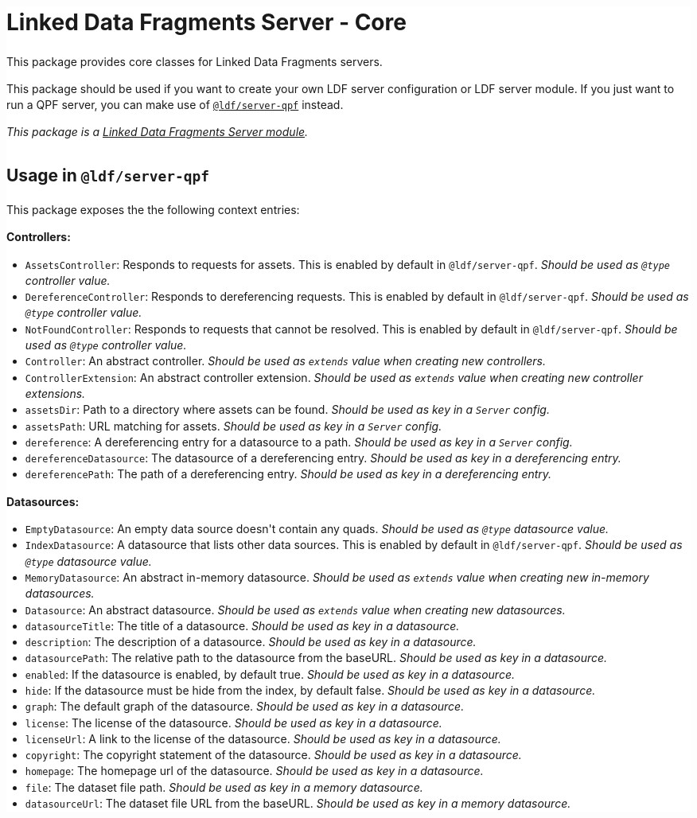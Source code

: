 # Linked Data Fragments Server - Core
<img src="http://linkeddatafragments.org/images/logo.svg" width="200" align="right" alt="" />

This package provides core classes for Linked Data Fragments servers.

This package should be used if you want to create your own LDF server configuration or LDF server module.
If you just want to run a QPF server, you can make use of [`@ldf/server-qpf`](https://github.com/LinkedDataFragments/Server.js/tree/master/packages/server-qpf) instead.

_This package is a [Linked Data Fragments Server module](https://github.com/LinkedDataFragments/Server.js/)._

## Usage in `@ldf/server-qpf`

This package exposes the the following context entries:

**Controllers:**
* `AssetsController`: Responds to requests for assets. This is enabled by default in `@ldf/server-qpf`. _Should be used as `@type` controller value._
* `DereferenceController`: Responds to dereferencing requests. This is enabled by default in `@ldf/server-qpf`. _Should be used as `@type` controller value._
* `NotFoundController`: Responds to requests that cannot be resolved. This is enabled by default in `@ldf/server-qpf`. _Should be used as `@type` controller value._
* `Controller`: An abstract controller. _Should be used as `extends` value when creating new controllers._
* `ControllerExtension`: An abstract controller extension. _Should be used as `extends` value when creating new controller extensions._
* `assetsDir`: Path to a directory where assets can be found. _Should be used as key in a `Server` config._
* `assetsPath`: URL matching for assets. _Should be used as key in a `Server` config._
* `dereference`: A dereferencing entry for a datasource to a path. _Should be used as key in a `Server` config._
* `dereferenceDatasource`: The datasource of a dereferencing entry. _Should be used as key in a dereferencing entry._
* `dereferencePath`: The path of a dereferencing entry. _Should be used as key in a dereferencing entry._

**Datasources:**
* `EmptyDatasource`: An empty data source doesn't contain any quads. _Should be used as `@type` datasource value._
* `IndexDatasource`: A datasource that lists other data sources. This is enabled by default in `@ldf/server-qpf`. _Should be used as `@type` datasource value._
* `MemoryDatasource`: An abstract in-memory datasource. _Should be used as `extends` value when creating new in-memory datasources._
* `Datasource`: An abstract datasource. _Should be used as `extends` value when creating new datasources._
* `datasourceTitle`: The title of a datasource. _Should be used as key in a datasource._
* `description`: The description of a datasource. _Should be used as key in a datasource._
* `datasourcePath`: The relative path to the datasource from the baseURL. _Should be used as key in a datasource._
* `enabled`: If the datasource is enabled, by default true. _Should be used as key in a datasource._
* `hide`: If the datasource must be hide from the index, by default false. _Should be used as key in a datasource._
* `graph`: The default graph of the datasource. _Should be used as key in a datasource._
* `license`: The license of the datasource. _Should be used as key in a datasource._
* `licenseUrl`: A link to the license of the datasource. _Should be used as key in a datasource._
* `copyright`: The copyright statement of the datasource. _Should be used as key in a datasource._
* `homepage`: The homepage url of the datasource. _Should be used as key in a datasource._
* `file`: The dataset file path. _Should be used as key in a memory datasource._
* `datasourceUrl`: The dataset file URL from the baseURL. _Should be used as key in a memory datasource._
